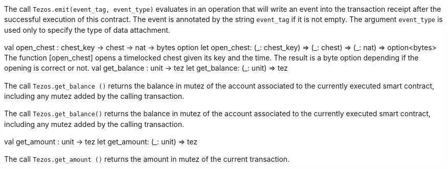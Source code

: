 </Syntax>

<Syntax syntax="jsligo">

The call `Tezos.emit(event_tag, event_type)` evaluates in an operation
    that will write an event into the transaction receipt after the
    successful execution of this contract. The event is annotated by
    the string `event_tag` if it is not empty. The argument
    `event_type` is used only to specify the type of data attachment.

</Syntax>


<SyntaxTitle syntax="cameligo">
val open&#95;chest : chest&#95;key -&gt; chest -&gt; nat -&gt; bytes option
</SyntaxTitle>
<SyntaxTitle syntax="jsligo">
let open&#95;chest: (&#95;: chest&#95;key) =&gt; (&#95;: chest) =&gt; (&#95;: nat) =&gt; option&lt;bytes&gt;
</SyntaxTitle>
The function [open_chest] opens a timelocked chest given its key
    and the time. The result is a byte option depending if the opening
    is correct or not.


<SyntaxTitle syntax="cameligo">
val get&#95;balance : unit -&gt; tez
</SyntaxTitle>
<SyntaxTitle syntax="jsligo">
let get&#95;balance: (&#95;: unit) =&gt; tez
</SyntaxTitle>
<Syntax syntax="cameligo">

The call `Tezos.get_balance ()` returns the balance in mutez of the
    account associated to the currently executed smart contract,
    including any mutez added by the calling transaction.

</Syntax>

<Syntax syntax="jsligo">

The call `Tezos.get_balance()` returns the balance in mutez of the
    account associated to the currently executed smart contract,
    including any mutez added by the calling transaction.

</Syntax>


<SyntaxTitle syntax="cameligo">
val get&#95;amount : unit -&gt; tez
</SyntaxTitle>
<SyntaxTitle syntax="jsligo">
let get&#95;amount: (&#95;: unit) =&gt; tez
</SyntaxTitle>
<Syntax syntax="cameligo">

The call `Tezos.get_amount ()` returns the amount in mutez of the
    current transaction.
